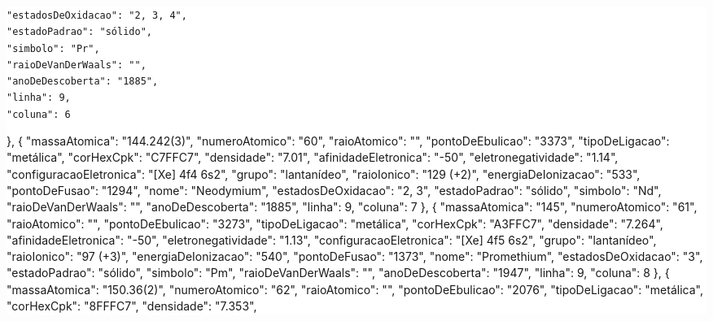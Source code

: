     "estadosDeOxidacao": "2, 3, 4",
    "estadoPadrao": "sólido",
    "simbolo": "Pr",
    "raioDeVanDerWaals": "",
    "anoDeDescoberta": "1885",
    "linha": 9,
    "coluna": 6
  },
  {
    "massaAtomica": "144.242(3)",
    "numeroAtomico": "60",
    "raioAtomico": "",
    "pontoDeEbulicao": "3373",
    "tipoDeLigacao": "metálica",
    "corHexCpk": "C7FFC7",
    "densidade": "7.01",
    "afinidadeEletronica": "-50",
    "eletronegatividade": "1.14",
    "configuracaoEletronica": "[Xe] 4f4 6s2",
    "grupo": "lantanídeo",
    "raioIonico": "129 (+2)",
    "energiaDeIonizacao": "533",
    "pontoDeFusao": "1294",
    "nome": "Neodymium",
    "estadosDeOxidacao": "2, 3",
    "estadoPadrao": "sólido",
    "simbolo": "Nd",
    "raioDeVanDerWaals": "",
    "anoDeDescoberta": "1885",
    "linha": 9,
    "coluna": 7
  },
  {
    "massaAtomica": "145",
    "numeroAtomico": "61",
    "raioAtomico": "",
    "pontoDeEbulicao": "3273",
    "tipoDeLigacao": "metálica",
    "corHexCpk": "A3FFC7",
    "densidade": "7.264",
    "afinidadeEletronica": "-50",
    "eletronegatividade": "1.13",
    "configuracaoEletronica": "[Xe] 4f5 6s2",
    "grupo": "lantanídeo",
    "raioIonico": "97 (+3)",
    "energiaDeIonizacao": "540",
    "pontoDeFusao": "1373",
    "nome": "Promethium",
    "estadosDeOxidacao": "3",
    "estadoPadrao": "sólido",
    "simbolo": "Pm",
    "raioDeVanDerWaals": "",
    "anoDeDescoberta": "1947",
    "linha": 9,
    "coluna": 8
  },
  {
    "massaAtomica": "150.36(2)",
    "numeroAtomico": "62",
    "raioAtomico": "",
    "pontoDeEbulicao": "2076",
    "tipoDeLigacao": "metálica",
    "corHexCpk": "8FFFC7",
    "densidade": "7.353",